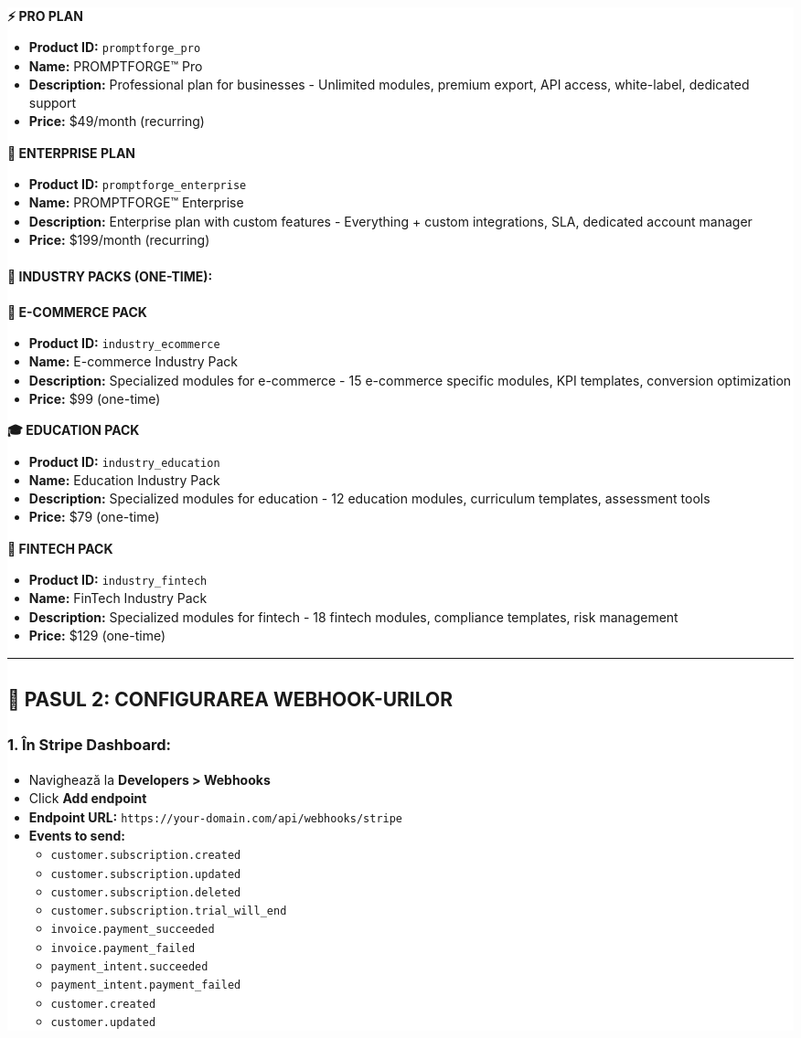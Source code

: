 **⚡ PRO PLAN**
- **Product ID:** `promptforge_pro`
- **Name:** PROMPTFORGE™ Pro
- **Description:** Professional plan for businesses - Unlimited modules, premium export, API access, white-label, dedicated support
- **Price:** $49/month (recurring)

**🏢 ENTERPRISE PLAN**
- **Product ID:** `promptforge_enterprise`
- **Name:** PROMPTFORGE™ Enterprise
- **Description:** Enterprise plan with custom features - Everything + custom integrations, SLA, dedicated account manager
- **Price:** $199/month (recurring)

#### **🎁 INDUSTRY PACKS (ONE-TIME):**

**🛒 E-COMMERCE PACK**
- **Product ID:** `industry_ecommerce`
- **Name:** E-commerce Industry Pack
- **Description:** Specialized modules for e-commerce - 15 e-commerce specific modules, KPI templates, conversion optimization
- **Price:** $99 (one-time)

**🎓 EDUCATION PACK**
- **Product ID:** `industry_education`
- **Name:** Education Industry Pack
- **Description:** Specialized modules for education - 12 education modules, curriculum templates, assessment tools
- **Price:** $79 (one-time)

**💼 FINTECH PACK**
- **Product ID:** `industry_fintech`
- **Name:** FinTech Industry Pack
- **Description:** Specialized modules for fintech - 18 fintech modules, compliance templates, risk management
- **Price:** $129 (one-time)

---

## **🔗 PASUL 2: CONFIGURAREA WEBHOOK-URILOR**

### **1. În Stripe Dashboard:**
- Navighează la **Developers > Webhooks**
- Click **Add endpoint**
- **Endpoint URL:** `https://your-domain.com/api/webhooks/stripe`
- **Events to send:**
  - `customer.subscription.created`
  - `customer.subscription.updated`
  - `customer.subscription.deleted`
  - `customer.subscription.trial_will_end`
  - `invoice.payment_succeeded`
  - `invoice.payment_failed`
  - `payment_intent.succeeded`
  - `payment_intent.payment_failed`
  - `customer.created`
  - `customer.updated`
